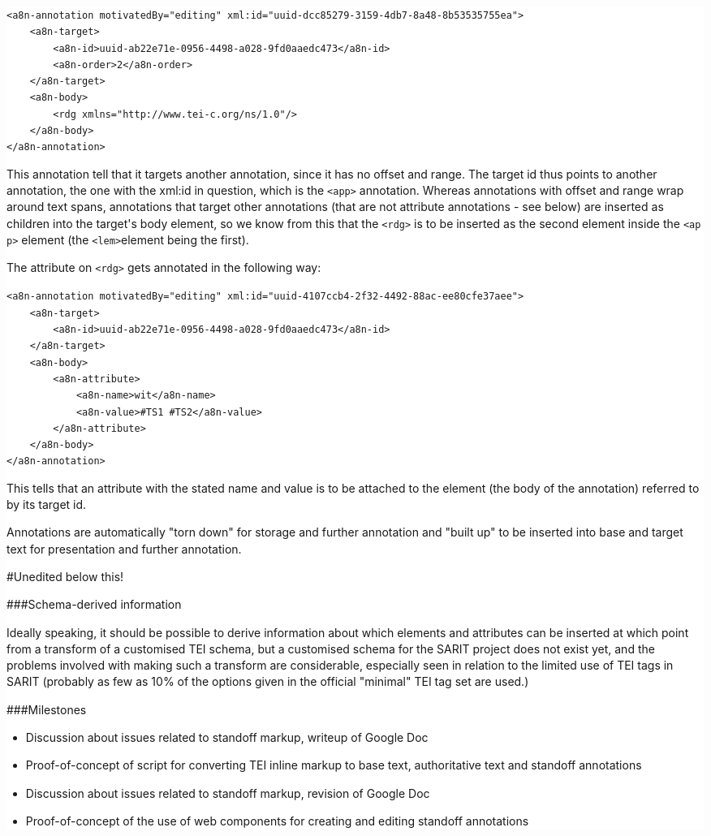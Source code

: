 	<a8n-annotation motivatedBy="editing" xml:id="uuid-dcc85279-3159-4db7-8a48-8b53535755ea">
		<a8n-target>
			<a8n-id>uuid-ab22e71e-0956-4498-a028-9fd0aaedc473</a8n-id>
			<a8n-order>2</a8n-order>
		</a8n-target>
		<a8n-body>
			<rdg xmlns="http://www.tei-c.org/ns/1.0"/>
		</a8n-body>
	</a8n-annotation>

This annotation tell that it targets another annotation, since it has no offset and range. The target id thus points to another annotation, the one with the xml:id in question, which is the `<app>` annotation. Whereas annotations with offset and range wrap around text spans, annotations that target other annotations (that are not attribute annotations - see below) are inserted as children into the target's body element, so we know from this that the `<rdg>` is to be inserted as the second element inside the `<app>` element (the `<lem>`element being the first). 

The attribute on `<rdg>` gets annotated in the following way:

	<a8n-annotation motivatedBy="editing" xml:id="uuid-4107ccb4-2f32-4492-88ac-ee80cfe37aee">
		<a8n-target>
			<a8n-id>uuid-ab22e71e-0956-4498-a028-9fd0aaedc473</a8n-id>
		</a8n-target>
		<a8n-body>
			<a8n-attribute>
				<a8n-name>wit</a8n-name>
				<a8n-value>#TS1 #TS2</a8n-value>
			</a8n-attribute>
		</a8n-body>
	</a8n-annotation>

This tells that an attribute with the stated name and value is to be attached to the element (the body of the annotation) referred to by its target id.

Annotations are automatically "torn down" for storage and further annotation and "built up" to be inserted into base and target text for presentation and further annotation.

#Unedited below this!

###Schema-derived information

Ideally speaking, it should be possible to derive information about which elements and attributes can be inserted at which point from a transform of a customised TEI schema, but a customised schema for the SARIT project does not exist yet, and the problems involved with making such a transform are considerable, especially seen in relation to the limited use of TEI tags in SARIT (probably as few as 10% of the options given in the official "minimal" TEI tag set are used.) 

###Milestones

* Discussion about issues related to standoff markup, writeup of Google Doc

* Proof-of-concept of script for converting TEI inline markup to base text, authoritative text and standoff annotations

* Discussion about issues related to standoff markup, revision of Google Doc

* Proof-of-concept of the use of web components for creating and editing standoff annotations
